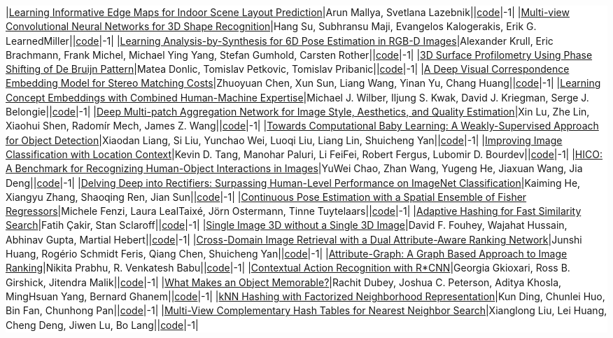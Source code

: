 |[Learning Informative Edge Maps for Indoor Scene Layout Prediction](https://doi.org/10.1109/ICCV.2015.113)|Arun Mallya, Svetlana Lazebnik||[code](https://paperswithcode.com/search?q_meta=&q_type=&q=Learning+Informative+Edge+Maps+for+Indoor+Scene+Layout+Prediction)|-1|
|[Multi-view Convolutional Neural Networks for 3D Shape Recognition](https://doi.org/10.1109/ICCV.2015.114)|Hang Su, Subhransu Maji, Evangelos Kalogerakis, Erik G. LearnedMiller||[code](https://paperswithcode.com/search?q_meta=&q_type=&q=Multi-view+Convolutional+Neural+Networks+for+3D+Shape+Recognition)|-1|
|[Learning Analysis-by-Synthesis for 6D Pose Estimation in RGB-D Images](https://doi.org/10.1109/ICCV.2015.115)|Alexander Krull, Eric Brachmann, Frank Michel, Michael Ying Yang, Stefan Gumhold, Carsten Rother||[code](https://paperswithcode.com/search?q_meta=&q_type=&q=Learning+Analysis-by-Synthesis+for+6D+Pose+Estimation+in+RGB-D+Images)|-1|
|[3D Surface Profilometry Using Phase Shifting of De Bruijn Pattern](https://doi.org/10.1109/ICCV.2015.116)|Matea Donlic, Tomislav Petkovic, Tomislav Pribanic||[code](https://paperswithcode.com/search?q_meta=&q_type=&q=3D+Surface+Profilometry+Using+Phase+Shifting+of+De+Bruijn+Pattern)|-1|
|[A Deep Visual Correspondence Embedding Model for Stereo Matching Costs](https://doi.org/10.1109/ICCV.2015.117)|Zhuoyuan Chen, Xun Sun, Liang Wang, Yinan Yu, Chang Huang||[code](https://paperswithcode.com/search?q_meta=&q_type=&q=A+Deep+Visual+Correspondence+Embedding+Model+for+Stereo+Matching+Costs)|-1|
|[Learning Concept Embeddings with Combined Human-Machine Expertise](https://doi.org/10.1109/ICCV.2015.118)|Michael J. Wilber, Iljung S. Kwak, David J. Kriegman, Serge J. Belongie||[code](https://paperswithcode.com/search?q_meta=&q_type=&q=Learning+Concept+Embeddings+with+Combined+Human-Machine+Expertise)|-1|
|[Deep Multi-patch Aggregation Network for Image Style, Aesthetics, and Quality Estimation](https://doi.org/10.1109/ICCV.2015.119)|Xin Lu, Zhe Lin, Xiaohui Shen, Radomír Mech, James Z. Wang||[code](https://paperswithcode.com/search?q_meta=&q_type=&q=Deep+Multi-patch+Aggregation+Network+for+Image+Style,+Aesthetics,+and+Quality+Estimation)|-1|
|[Towards Computational Baby Learning: A Weakly-Supervised Approach for Object Detection](https://doi.org/10.1109/ICCV.2015.120)|Xiaodan Liang, Si Liu, Yunchao Wei, Luoqi Liu, Liang Lin, Shuicheng Yan||[code](https://paperswithcode.com/search?q_meta=&q_type=&q=Towards+Computational+Baby+Learning:+A+Weakly-Supervised+Approach+for+Object+Detection)|-1|
|[Improving Image Classification with Location Context](https://doi.org/10.1109/ICCV.2015.121)|Kevin D. Tang, Manohar Paluri, Li FeiFei, Robert Fergus, Lubomir D. Bourdev||[code](https://paperswithcode.com/search?q_meta=&q_type=&q=Improving+Image+Classification+with+Location+Context)|-1|
|[HICO: A Benchmark for Recognizing Human-Object Interactions in Images](https://doi.org/10.1109/ICCV.2015.122)|YuWei Chao, Zhan Wang, Yugeng He, Jiaxuan Wang, Jia Deng||[code](https://paperswithcode.com/search?q_meta=&q_type=&q=HICO:+A+Benchmark+for+Recognizing+Human-Object+Interactions+in+Images)|-1|
|[Delving Deep into Rectifiers: Surpassing Human-Level Performance on ImageNet Classification](https://doi.org/10.1109/ICCV.2015.123)|Kaiming He, Xiangyu Zhang, Shaoqing Ren, Jian Sun||[code](https://paperswithcode.com/search?q_meta=&q_type=&q=Delving+Deep+into+Rectifiers:+Surpassing+Human-Level+Performance+on+ImageNet+Classification)|-1|
|[Continuous Pose Estimation with a Spatial Ensemble of Fisher Regressors](https://doi.org/10.1109/ICCV.2015.124)|Michele Fenzi, Laura LealTaixé, Jörn Ostermann, Tinne Tuytelaars||[code](https://paperswithcode.com/search?q_meta=&q_type=&q=Continuous+Pose+Estimation+with+a+Spatial+Ensemble+of+Fisher+Regressors)|-1|
|[Adaptive Hashing for Fast Similarity Search](https://doi.org/10.1109/ICCV.2015.125)|Fatih Çakir, Stan Sclaroff||[code](https://paperswithcode.com/search?q_meta=&q_type=&q=Adaptive+Hashing+for+Fast+Similarity+Search)|-1|
|[Single Image 3D without a Single 3D Image](https://doi.org/10.1109/ICCV.2015.126)|David F. Fouhey, Wajahat Hussain, Abhinav Gupta, Martial Hebert||[code](https://paperswithcode.com/search?q_meta=&q_type=&q=Single+Image+3D+without+a+Single+3D+Image)|-1|
|[Cross-Domain Image Retrieval with a Dual Attribute-Aware Ranking Network](https://doi.org/10.1109/ICCV.2015.127)|Junshi Huang, Rogério Schmidt Feris, Qiang Chen, Shuicheng Yan||[code](https://paperswithcode.com/search?q_meta=&q_type=&q=Cross-Domain+Image+Retrieval+with+a+Dual+Attribute-Aware+Ranking+Network)|-1|
|[Attribute-Graph: A Graph Based Approach to Image Ranking](https://doi.org/10.1109/ICCV.2015.128)|Nikita Prabhu, R. Venkatesh Babu||[code](https://paperswithcode.com/search?q_meta=&q_type=&q=Attribute-Graph:+A+Graph+Based+Approach+to+Image+Ranking)|-1|
|[Contextual Action Recognition with R*CNN](https://doi.org/10.1109/ICCV.2015.129)|Georgia Gkioxari, Ross B. Girshick, Jitendra Malik||[code](https://paperswithcode.com/search?q_meta=&q_type=&q=Contextual+Action+Recognition+with+R*CNN)|-1|
|[What Makes an Object Memorable?](https://doi.org/10.1109/ICCV.2015.130)|Rachit Dubey, Joshua C. Peterson, Aditya Khosla, MingHsuan Yang, Bernard Ghanem||[code](https://paperswithcode.com/search?q_meta=&q_type=&q=What+Makes+an+Object+Memorable?)|-1|
|[kNN Hashing with Factorized Neighborhood Representation](https://doi.org/10.1109/ICCV.2015.131)|Kun Ding, Chunlei Huo, Bin Fan, Chunhong Pan||[code](https://paperswithcode.com/search?q_meta=&q_type=&q=kNN+Hashing+with+Factorized+Neighborhood+Representation)|-1|
|[Multi-View Complementary Hash Tables for Nearest Neighbor Search](https://doi.org/10.1109/ICCV.2015.132)|Xianglong Liu, Lei Huang, Cheng Deng, Jiwen Lu, Bo Lang||[code](https://paperswithcode.com/search?q_meta=&q_type=&q=Multi-View+Complementary+Hash+Tables+for+Nearest+Neighbor+Search)|-1|